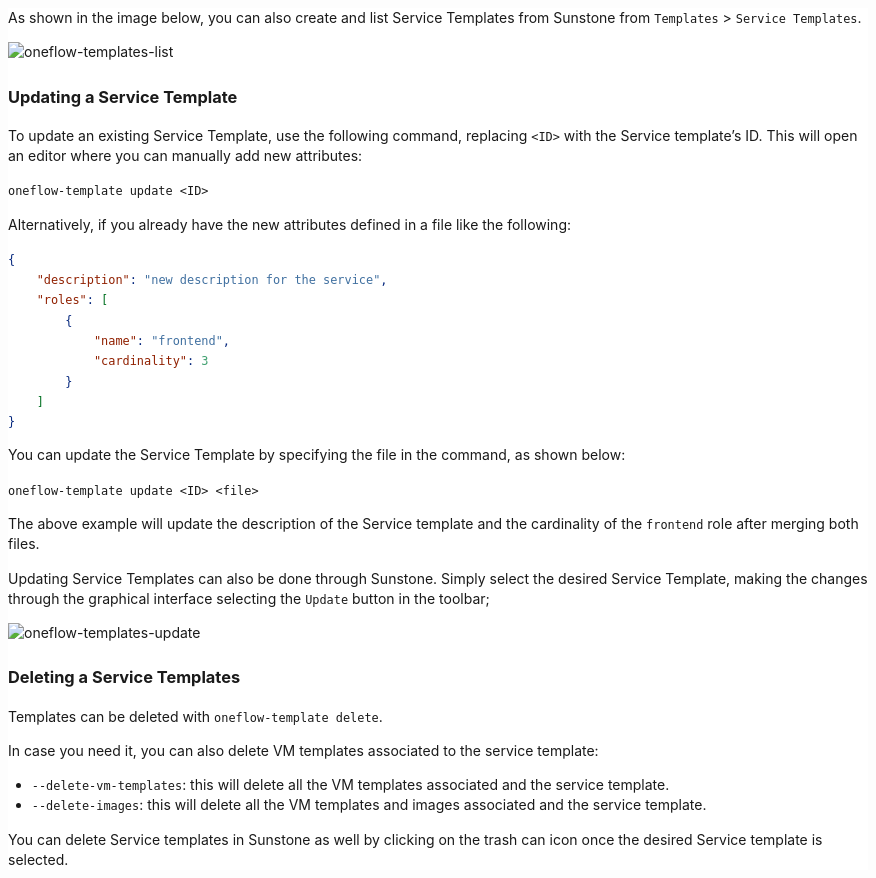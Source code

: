 <a id="appflow-use-cli-delete-service-template"></a>

As shown in the image below, you can also create and list Service Templates from Sunstone from `Templates` > `Service Templates`.

![oneflow-templates-list](/images/oneflow-templates-list.png)

### Updating a Service Template

To update an existing Service Template, use the following command, replacing `<ID>` with the Service template’s ID. This will open an editor where you can manually add new attributes:

```default
oneflow-template update <ID>
```

Alternatively, if you already have the new attributes defined in a file like the following:

```json
{
    "description": "new description for the service",
    "roles": [
        {
            "name": "frontend",
            "cardinality": 3
        }
    ]
}
```

You can update the Service Template by specifying the file in the command, as shown below:

```default
oneflow-template update <ID> <file>
```

The above example will update the description of the Service template and the cardinality of the `frontend` role after merging both files.

Updating Service Templates can also be done through Sunstone. Simply select the desired Service Template, making the changes through the graphical interface selecting the `Update` button in the toolbar;

![oneflow-templates-update](/images/oneflow-templates-update.png)

### Deleting a Service Templates

Templates can be deleted with `oneflow-template delete`.

In case you need it, you can also delete VM templates associated to the service template:

- `--delete-vm-templates`: this will delete all the VM templates associated and the service template.
- `--delete-images`: this will delete all the VM templates and images associated and the service template.

You can delete Service templates in Sunstone as well by clicking on the trash can icon once the desired Service template is selected.
